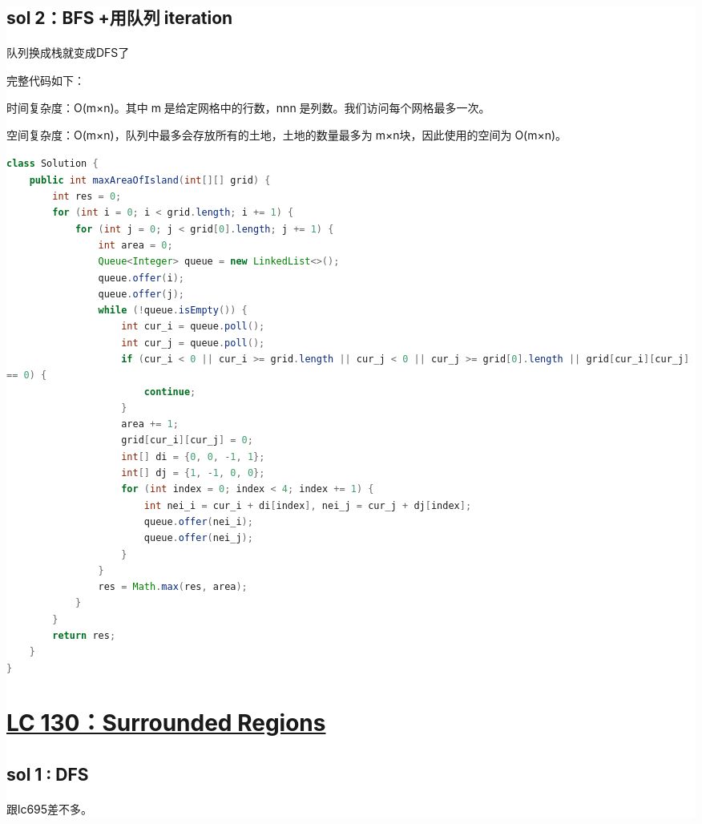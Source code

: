## sol 2：BFS +用队列 iteration

队列换成栈就变成DFS了

完整代码如下：

时间复杂度：O(m×n)。其中 m 是给定网格中的行数，nnn 是列数。我们访问每个网格最多一次。

空间复杂度：O(m×n)，队列中最多会存放所有的土地，土地的数量最多为 m×n块，因此使用的空间为 O(m×n)。

```java
class Solution {
    public int maxAreaOfIsland(int[][] grid) {
        int res = 0;
        for (int i = 0; i < grid.length; i += 1) {
            for (int j = 0; j < grid[0].length; j += 1) {
                int area = 0;
                Queue<Integer> queue = new LinkedList<>();
                queue.offer(i);
                queue.offer(j);
                while (!queue.isEmpty()) {
                    int cur_i = queue.poll(); 
                    int cur_j = queue.poll();
                    if (cur_i < 0 || cur_i >= grid.length || cur_j < 0 || cur_j >= grid[0].length || grid[cur_i][cur_j] == 0) {
                        continue;
                    }
                    area += 1;
                    grid[cur_i][cur_j] = 0;
                    int[] di = {0, 0, -1, 1};
                    int[] dj = {1, -1, 0, 0};
                    for (int index = 0; index < 4; index += 1) {
                        int nei_i = cur_i + di[index], nei_j = cur_j + dj[index];
                        queue.offer(nei_i);
                        queue.offer(nei_j);
                    }
                }
                res = Math.max(res, area);
            }
        }
        return res;
    }
}
```

# [LC 130：Surrounded Regions](https://leetcode.com/problems/surrounded-regions/)

## sol 1 : DFS

跟lc695差不多。
